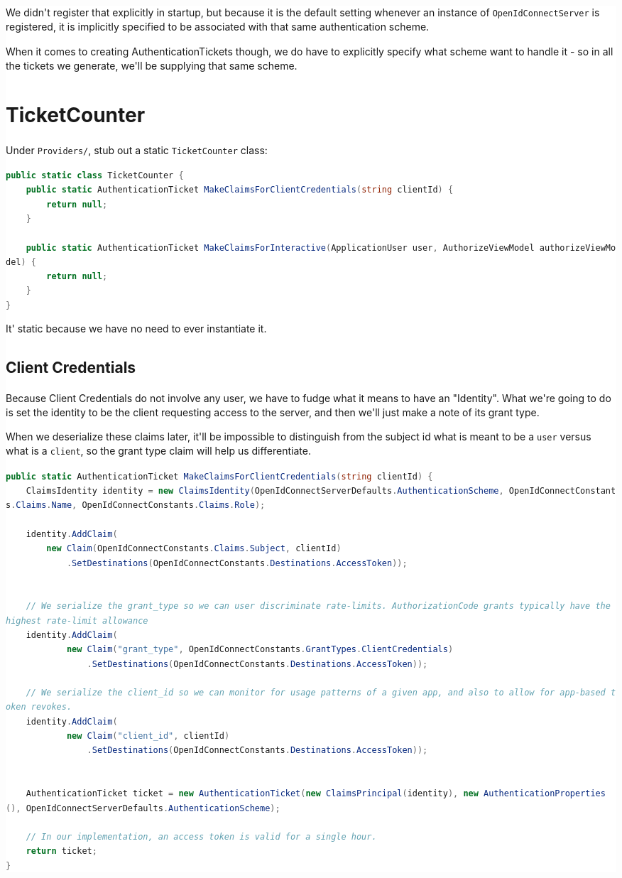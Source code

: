 We didn't register that explicitly in startup, but because it is the default setting whenever an instance of `OpenIdConnectServer` is registered, it is implicitly specified to be associated with that same authentication scheme. 

When it comes to creating AuthenticationTickets though, we do have to explicitly specify what scheme want to handle it - so in all the tickets we generate, we'll be supplying that same scheme.

# TicketCounter

Under `Providers/`, stub out a static `TicketCounter` class:

```csharp
public static class TicketCounter {
    public static AuthenticationTicket MakeClaimsForClientCredentials(string clientId) {
        return null;
    }

    public static AuthenticationTicket MakeClaimsForInteractive(ApplicationUser user, AuthorizeViewModel authorizeViewModel) {
        return null;
    }
}
```

It' static because we have no need to ever instantiate it. 

## Client Credentials

Because Client Credentials do not involve any user, we have to fudge what it means to have an "Identity".  What we're going to do is set the identity to be the client requesting access to the server, and then we'll just make a note of its grant type.  

When we deserialize these claims later, it'll be impossible to distinguish from the subject id what is meant to be a `user` versus what is a `client`, so the grant type claim will help us differentiate.

```csharp
public static AuthenticationTicket MakeClaimsForClientCredentials(string clientId) {
    ClaimsIdentity identity = new ClaimsIdentity(OpenIdConnectServerDefaults.AuthenticationScheme, OpenIdConnectConstants.Claims.Name, OpenIdConnectConstants.Claims.Role);

    identity.AddClaim(
        new Claim(OpenIdConnectConstants.Claims.Subject, clientId)
            .SetDestinations(OpenIdConnectConstants.Destinations.AccessToken));


    // We serialize the grant_type so we can user discriminate rate-limits. AuthorizationCode grants typically have the highest rate-limit allowance
    identity.AddClaim(
            new Claim("grant_type", OpenIdConnectConstants.GrantTypes.ClientCredentials)
                .SetDestinations(OpenIdConnectConstants.Destinations.AccessToken));

    // We serialize the client_id so we can monitor for usage patterns of a given app, and also to allow for app-based token revokes.
    identity.AddClaim(
            new Claim("client_id", clientId)
                .SetDestinations(OpenIdConnectConstants.Destinations.AccessToken));


    AuthenticationTicket ticket = new AuthenticationTicket(new ClaimsPrincipal(identity), new AuthenticationProperties(), OpenIdConnectServerDefaults.AuthenticationScheme);

    // In our implementation, an access token is valid for a single hour.
    return ticket;
}
```